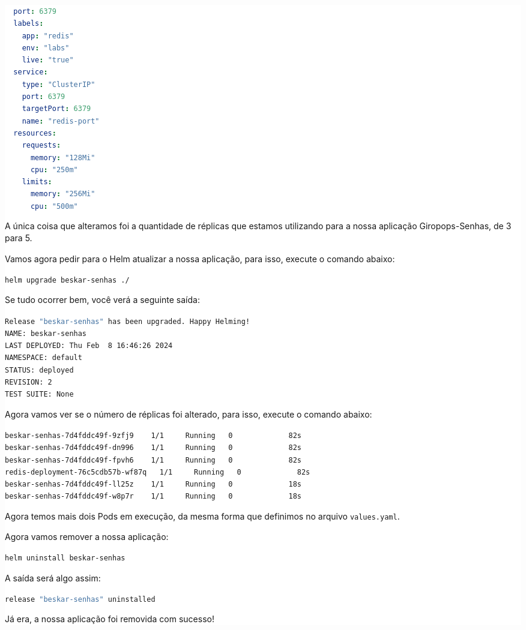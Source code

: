 ```yaml
  port: 6379
  labels:
    app: "redis"
    env: "labs"
    live: "true"
  service:
    type: "ClusterIP"
    port: 6379
    targetPort: 6379
    name: "redis-port"
  resources:
    requests:
      memory: "128Mi"
      cpu: "250m"
    limits:
      memory: "256Mi"
      cpu: "500m"
```
A única coisa que alteramos foi a quantidade de réplicas que estamos utilizando para a nossa aplicação Giropops-Senhas, de 3 para 5.

Vamos agora pedir para o Helm atualizar a nossa aplicação, para isso, execute o comando abaixo:
```sh
helm upgrade beskar-senhas ./
```
Se tudo ocorrer bem, você verá a seguinte saída:
```sh
Release "beskar-senhas" has been upgraded. Happy Helming!
NAME: beskar-senhas
LAST DEPLOYED: Thu Feb  8 16:46:26 2024
NAMESPACE: default
STATUS: deployed
REVISION: 2
TEST SUITE: None
```
Agora vamos ver se o número de réplicas foi alterado, para isso, execute o comando abaixo:
````sh
beskar-senhas-7d4fddc49f-9zfj9    1/1     Running   0             82s
beskar-senhas-7d4fddc49f-dn996    1/1     Running   0             82s
beskar-senhas-7d4fddc49f-fpvh6    1/1     Running   0             82s
redis-deployment-76c5cdb57b-wf87q   1/1     Running   0             82s
beskar-senhas-7d4fddc49f-ll25z    1/1     Running   0             18s
beskar-senhas-7d4fddc49f-w8p7r    1/1     Running   0             18s
````
Agora temos mais dois Pods em execução, da mesma forma que definimos no arquivo `values.yaml`.

Agora vamos remover a nossa aplicação:
```sh
helm uninstall beskar-senhas
```
A saída será algo assim:
```sh
release "beskar-senhas" uninstalled
```
Já era, a nossa aplicação foi removida com sucesso!
